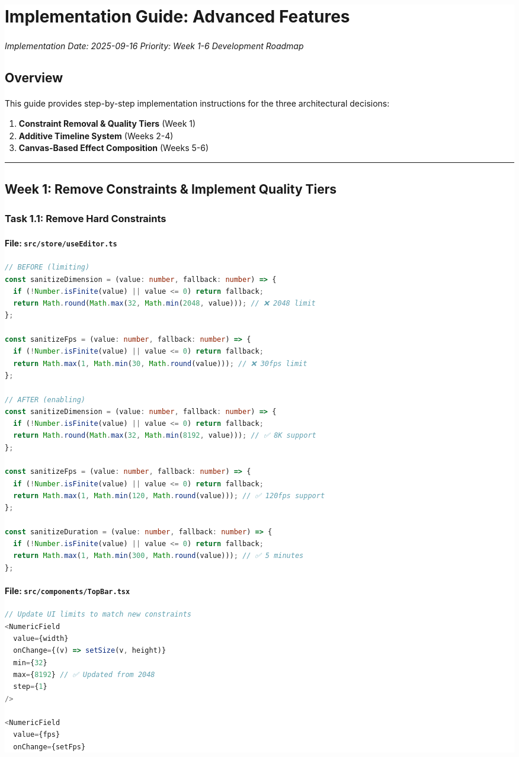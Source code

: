 # Implementation Guide: Advanced Features

_Implementation Date: 2025-09-16_
_Priority: Week 1-6 Development Roadmap_

## Overview

This guide provides step-by-step implementation instructions for the three architectural decisions:

1. **Constraint Removal & Quality Tiers** (Week 1)
2. **Additive Timeline System** (Weeks 2-4)
3. **Canvas-Based Effect Composition** (Weeks 5-6)

---

## Week 1: Remove Constraints & Implement Quality Tiers

### **Task 1.1: Remove Hard Constraints**

#### **File: `src/store/useEditor.ts`**
```typescript
// BEFORE (limiting)
const sanitizeDimension = (value: number, fallback: number) => {
  if (!Number.isFinite(value) || value <= 0) return fallback;
  return Math.round(Math.max(32, Math.min(2048, value))); // ❌ 2048 limit
};

const sanitizeFps = (value: number, fallback: number) => {
  if (!Number.isFinite(value) || value <= 0) return fallback;
  return Math.max(1, Math.min(30, Math.round(value))); // ❌ 30fps limit
};

// AFTER (enabling)
const sanitizeDimension = (value: number, fallback: number) => {
  if (!Number.isFinite(value) || value <= 0) return fallback;
  return Math.round(Math.max(32, Math.min(8192, value))); // ✅ 8K support
};

const sanitizeFps = (value: number, fallback: number) => {
  if (!Number.isFinite(value) || value <= 0) return fallback;
  return Math.max(1, Math.min(120, Math.round(value))); // ✅ 120fps support
};

const sanitizeDuration = (value: number, fallback: number) => {
  if (!Number.isFinite(value) || value <= 0) return fallback;
  return Math.max(1, Math.min(300, Math.round(value))); // ✅ 5 minutes
};
```

#### **File: `src/components/TopBar.tsx`**
```typescript
// Update UI limits to match new constraints
<NumericField
  value={width}
  onChange={(v) => setSize(v, height)}
  min={32}
  max={8192} // ✅ Updated from 2048
  step={1}
/>

<NumericField
  value={fps}
  onChange={setFps}
```